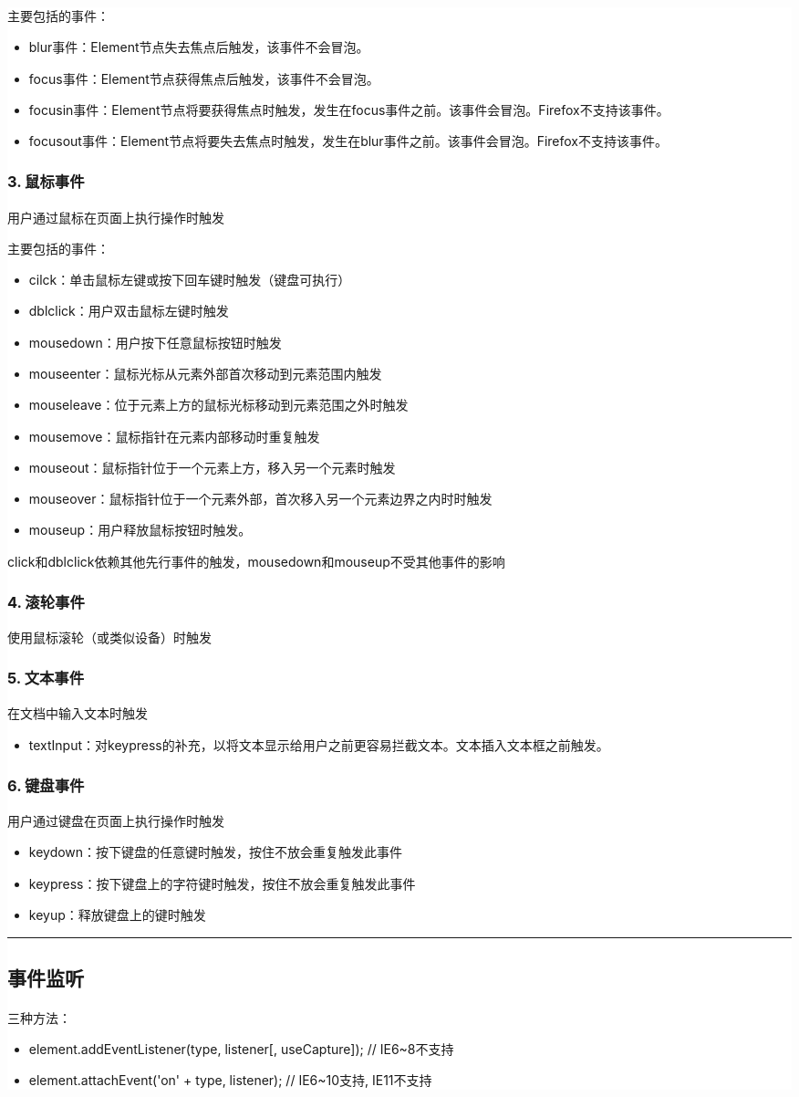 主要包括的事件：
* blur事件：Element节点失去焦点后触发，该事件不会冒泡。

* focus事件：Element节点获得焦点后触发，该事件不会冒泡。

* focusin事件：Element节点将要获得焦点时触发，发生在focus事件之前。该事件会冒泡。Firefox不支持该事件。

* focusout事件：Element节点将要失去焦点时触发，发生在blur事件之前。该事件会冒泡。Firefox不支持该事件。

### 3. 鼠标事件
用户通过鼠标在页面上执行操作时触发

主要包括的事件：
* cilck：单击鼠标左键或按下回车键时触发（键盘可执行）

* dblclick：用户双击鼠标左键时触发

* mousedown：用户按下任意鼠标按钮时触发

* mouseenter：鼠标光标从元素外部首次移动到元素范围内触发

* mouseleave：位于元素上方的鼠标光标移动到元素范围之外时触发

* mousemove：鼠标指针在元素内部移动时重复触发

* mouseout：鼠标指针位于一个元素上方，移入另一个元素时触发

* mouseover：鼠标指针位于一个元素外部，首次移入另一个元素边界之内时时触发

* mouseup：用户释放鼠标按钮时触发。

click和dblclick依赖其他先行事件的触发，mousedown和mouseup不受其他事件的影响

### 4. 滚轮事件
使用鼠标滚轮（或类似设备）时触发

### 5. 文本事件
在文档中输入文本时触发

* textInput：对keypress的补充，以将文本显示给用户之前更容易拦截文本。文本插入文本框之前触发。

### 6. 键盘事件
用户通过键盘在页面上执行操作时触发

* keydown：按下键盘的任意键时触发，按住不放会重复触发此事件

* keypress：按下键盘上的字符键时触发，按住不放会重复触发此事件

* keyup：释放键盘上的键时触发

---

## 事件监听
三种方法：
* element.addEventListener(type, listener[, useCapture]);   // IE6~8不支持

* element.attachEvent('on' + type, listener);    // IE6~10支持, IE11不支持
